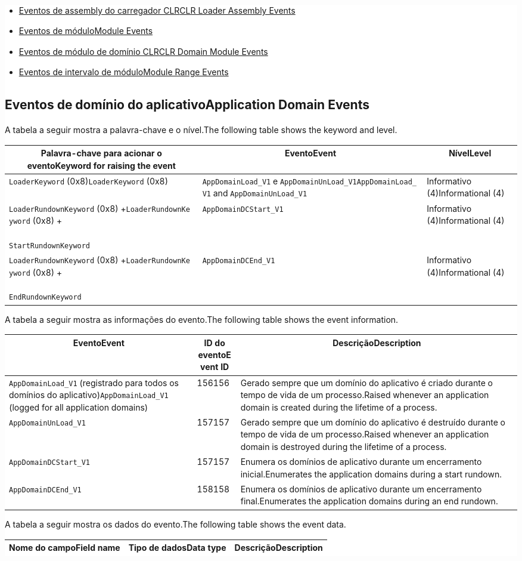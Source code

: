 -   [<span data-ttu-id="a6f2b-109">Eventos de assembly do carregador CLR</span><span class="sxs-lookup"><span data-stu-id="a6f2b-109">CLR Loader Assembly Events</span></span>](#clr_loader_assembly_events)  
  
-   [<span data-ttu-id="a6f2b-110">Eventos de módulo</span><span class="sxs-lookup"><span data-stu-id="a6f2b-110">Module Events</span></span>](#module_events)  
  
-   [<span data-ttu-id="a6f2b-111">Eventos de módulo de domínio CLR</span><span class="sxs-lookup"><span data-stu-id="a6f2b-111">CLR Domain Module Events</span></span>](#clr_domain_module_events)  
  
-   [<span data-ttu-id="a6f2b-112">Eventos de intervalo de módulo</span><span class="sxs-lookup"><span data-stu-id="a6f2b-112">Module Range Events</span></span>](#module_range_events)  
  
<a name="application_domain_events"></a>   
## <a name="application-domain-events"></a><span data-ttu-id="a6f2b-113">Eventos de domínio do aplicativo</span><span class="sxs-lookup"><span data-stu-id="a6f2b-113">Application Domain Events</span></span>  
 <span data-ttu-id="a6f2b-114">A tabela a seguir mostra a palavra-chave e o nível.</span><span class="sxs-lookup"><span data-stu-id="a6f2b-114">The following table shows the keyword and level.</span></span>  
  
|<span data-ttu-id="a6f2b-115">Palavra-chave para acionar o evento</span><span class="sxs-lookup"><span data-stu-id="a6f2b-115">Keyword for raising the event</span></span>|<span data-ttu-id="a6f2b-116">Evento</span><span class="sxs-lookup"><span data-stu-id="a6f2b-116">Event</span></span>|<span data-ttu-id="a6f2b-117">Nível</span><span class="sxs-lookup"><span data-stu-id="a6f2b-117">Level</span></span>|  
|-----------------------------------|-----------|-----------|  
|<span data-ttu-id="a6f2b-118">`LoaderKeyword` (0x8)</span><span class="sxs-lookup"><span data-stu-id="a6f2b-118">`LoaderKeyword` (0x8)</span></span>|<span data-ttu-id="a6f2b-119">`AppDomainLoad_V1` e `AppDomainUnLoad_V1`</span><span class="sxs-lookup"><span data-stu-id="a6f2b-119">`AppDomainLoad_V1` and `AppDomainUnLoad_V1`</span></span>|<span data-ttu-id="a6f2b-120">Informativo (4)</span><span class="sxs-lookup"><span data-stu-id="a6f2b-120">Informational (4)</span></span>|  
|<span data-ttu-id="a6f2b-121">`LoaderRundownKeyword` (0x8) +</span><span class="sxs-lookup"><span data-stu-id="a6f2b-121">`LoaderRundownKeyword` (0x8) +</span></span><br /><br /> `StartRundownKeyword`|`AppDomainDCStart_V1`|<span data-ttu-id="a6f2b-122">Informativo (4)</span><span class="sxs-lookup"><span data-stu-id="a6f2b-122">Informational (4)</span></span>|  
|<span data-ttu-id="a6f2b-123">`LoaderRundownKeyword` (0x8) +</span><span class="sxs-lookup"><span data-stu-id="a6f2b-123">`LoaderRundownKeyword` (0x8) +</span></span><br /><br /> `EndRundownKeyword`|`AppDomainDCEnd_V1`|<span data-ttu-id="a6f2b-124">Informativo (4)</span><span class="sxs-lookup"><span data-stu-id="a6f2b-124">Informational (4)</span></span>|  
  
 <span data-ttu-id="a6f2b-125">A tabela a seguir mostra as informações do evento.</span><span class="sxs-lookup"><span data-stu-id="a6f2b-125">The following table shows the event information.</span></span>  
  
|<span data-ttu-id="a6f2b-126">Evento</span><span class="sxs-lookup"><span data-stu-id="a6f2b-126">Event</span></span>|<span data-ttu-id="a6f2b-127">ID do evento</span><span class="sxs-lookup"><span data-stu-id="a6f2b-127">Event ID</span></span>|<span data-ttu-id="a6f2b-128">Descrição</span><span class="sxs-lookup"><span data-stu-id="a6f2b-128">Description</span></span>|  
|-----------|--------------|-----------------|  
|<span data-ttu-id="a6f2b-129">`AppDomainLoad_V1` (registrado para todos os domínios do aplicativo)</span><span class="sxs-lookup"><span data-stu-id="a6f2b-129">`AppDomainLoad_V1` (logged for all application domains)</span></span>|<span data-ttu-id="a6f2b-130">156</span><span class="sxs-lookup"><span data-stu-id="a6f2b-130">156</span></span>|<span data-ttu-id="a6f2b-131">Gerado sempre que um domínio do aplicativo é criado durante o tempo de vida de um processo.</span><span class="sxs-lookup"><span data-stu-id="a6f2b-131">Raised whenever an application domain is created during the lifetime of a process.</span></span>|  
|`AppDomainUnLoad_V1`|<span data-ttu-id="a6f2b-132">157</span><span class="sxs-lookup"><span data-stu-id="a6f2b-132">157</span></span>|<span data-ttu-id="a6f2b-133">Gerado sempre que um domínio do aplicativo é destruído durante o tempo de vida de um processo.</span><span class="sxs-lookup"><span data-stu-id="a6f2b-133">Raised whenever an application domain is destroyed during the lifetime of a process.</span></span>|  
|`AppDomainDCStart_V1`|<span data-ttu-id="a6f2b-134">157</span><span class="sxs-lookup"><span data-stu-id="a6f2b-134">157</span></span>|<span data-ttu-id="a6f2b-135">Enumera os domínios de aplicativo durante um encerramento inicial.</span><span class="sxs-lookup"><span data-stu-id="a6f2b-135">Enumerates the application domains during a start rundown.</span></span>|  
|`AppDomainDCEnd_V1`|<span data-ttu-id="a6f2b-136">158</span><span class="sxs-lookup"><span data-stu-id="a6f2b-136">158</span></span>|<span data-ttu-id="a6f2b-137">Enumera os domínios de aplicativo durante um encerramento final.</span><span class="sxs-lookup"><span data-stu-id="a6f2b-137">Enumerates the application domains during an end rundown.</span></span>|  
  
 <span data-ttu-id="a6f2b-138">A tabela a seguir mostra os dados do evento.</span><span class="sxs-lookup"><span data-stu-id="a6f2b-138">The following table shows the event data.</span></span>  
  
|<span data-ttu-id="a6f2b-139">Nome do campo</span><span class="sxs-lookup"><span data-stu-id="a6f2b-139">Field name</span></span>|<span data-ttu-id="a6f2b-140">Tipo de dados</span><span class="sxs-lookup"><span data-stu-id="a6f2b-140">Data type</span></span>|<span data-ttu-id="a6f2b-141">Descrição</span><span class="sxs-lookup"><span data-stu-id="a6f2b-141">Description</span></span>|  
|----------------|---------------|-----------------|  